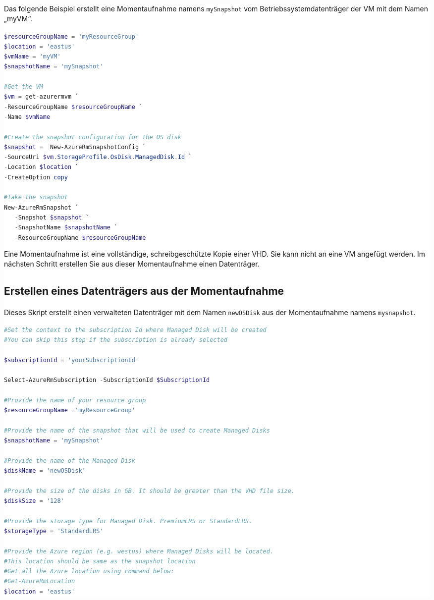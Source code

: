 Das folgende Beispiel erstellt eine Momentaufnahme namens `mySnapshot` vom Betriebssystemdatenträger der VM mit dem Namen „myVM“. 

```powershell
$resourceGroupName = 'myResourceGroup' 
$location = 'eastus' 
$vmName = 'myVM'
$snapshotName = 'mySnapshot'  

#Get the VM
$vm = get-azurermvm `
-ResourceGroupName $resourceGroupName `
-Name $vmName

#Create the snapshot configuration for the OS disk
$snapshot =  New-AzureRmSnapshotConfig `
-SourceUri $vm.StorageProfile.OsDisk.ManagedDisk.Id `
-Location $location `
-CreateOption copy

#Take the snapshot
New-AzureRmSnapshot `
   -Snapshot $snapshot `
   -SnapshotName $snapshotName `
   -ResourceGroupName $resourceGroupName 
```

Eine Momentaufnahme ist eine vollständige, schreibgeschützte Kopie einer VHD. Sie kann nicht an eine VM angefügt werden. Im nächsten Schritt erstellen Sie aus dieser Momentaufnahme einen Datenträger.

## <a name="create-a-disk-from-the-snapshot"></a>Erstellen eines Datenträgers aus der Momentaufnahme

Dieses Skript erstellt einen verwalteten Datenträger mit dem Namen `newOSDisk` aus der Momentaufnahme namens `mysnapshot`.  

```powershell
#Set the context to the subscription Id where Managed Disk will be created
#You can skip this step if the subscription is already selected

$subscriptionId = 'yourSubscriptionId'

Select-AzureRmSubscription -SubscriptionId $SubscriptionId

#Provide the name of your resource group
$resourceGroupName ='myResourceGroup'

#Provide the name of the snapshot that will be used to create Managed Disks
$snapshotName = 'mySnapshot' 

#Provide the name of the Managed Disk
$diskName = 'newOSDisk'

#Provide the size of the disks in GB. It should be greater than the VHD file size.
$diskSize = '128'

#Provide the storage type for Managed Disk. PremiumLRS or StandardLRS.
$storageType = 'StandardLRS'

#Provide the Azure region (e.g. westus) where Managed Disks will be located.
#This location should be same as the snapshot location
#Get all the Azure location using command below:
#Get-AzureRmLocation
$location = 'eastus'

```
